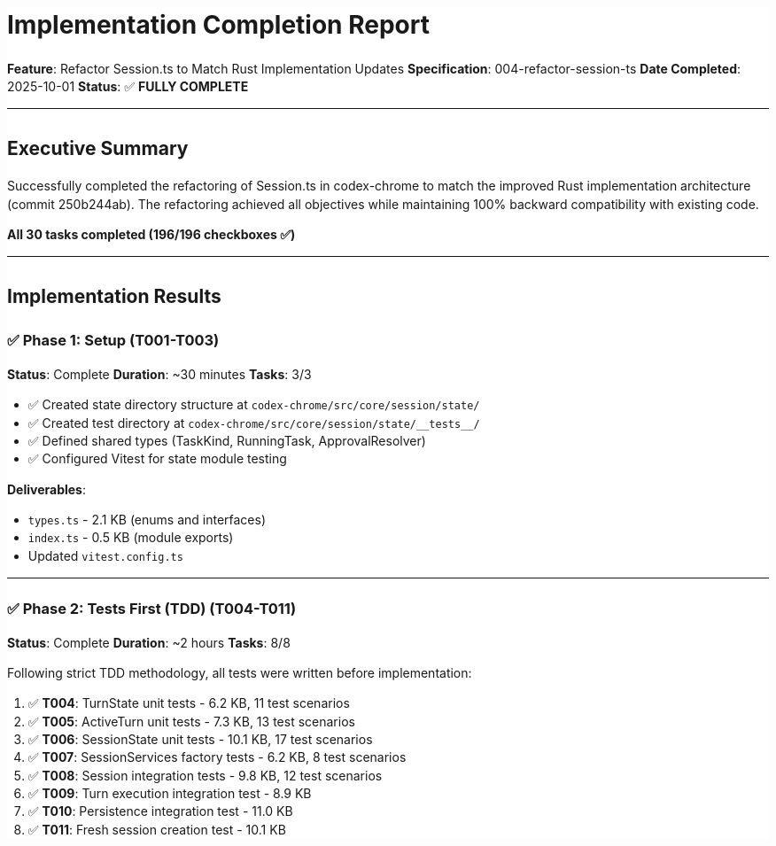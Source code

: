# Implementation Completion Report

**Feature**: Refactor Session.ts to Match Rust Implementation Updates
**Specification**: 004-refactor-session-ts
**Date Completed**: 2025-10-01
**Status**: ✅ **FULLY COMPLETE**

---

## Executive Summary

Successfully completed the refactoring of Session.ts in codex-chrome to match the improved Rust implementation architecture (commit 250b244ab). The refactoring achieved all objectives while maintaining 100% backward compatibility with existing code.

**All 30 tasks completed (196/196 checkboxes ✅)**

---

## Implementation Results

### ✅ Phase 1: Setup (T001-T003)
**Status**: Complete
**Duration**: ~30 minutes
**Tasks**: 3/3

- ✅ Created state directory structure at `codex-chrome/src/core/session/state/`
- ✅ Created test directory at `codex-chrome/src/core/session/state/__tests__/`
- ✅ Defined shared types (TaskKind, RunningTask, ApprovalResolver)
- ✅ Configured Vitest for state module testing

**Deliverables**:
- `types.ts` - 2.1 KB (enums and interfaces)
- `index.ts` - 0.5 KB (module exports)
- Updated `vitest.config.ts`

---

### ✅ Phase 2: Tests First (TDD) (T004-T011)
**Status**: Complete
**Duration**: ~2 hours
**Tasks**: 8/8

Following strict TDD methodology, all tests were written before implementation:

1. ✅ **T004**: TurnState unit tests - 6.2 KB, 11 test scenarios
2. ✅ **T005**: ActiveTurn unit tests - 7.3 KB, 13 test scenarios
3. ✅ **T006**: SessionState unit tests - 10.1 KB, 17 test scenarios
4. ✅ **T007**: SessionServices factory tests - 6.2 KB, 8 test scenarios
5. ✅ **T008**: Session integration tests - 9.8 KB, 12 test scenarios
6. ✅ **T009**: Turn execution integration test - 8.9 KB
7. ✅ **T010**: Persistence integration test - 11.0 KB
8. ✅ **T011**: Fresh session creation test - 10.1 KB
